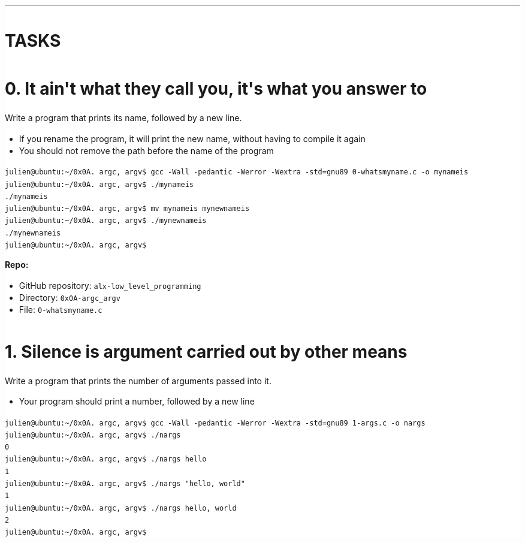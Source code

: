</div>


---

# TASKS

# 0. It ain&#39;t what they call you, it&#39;s what you answer to
   
<p>Write a program that prints its name, followed by a new line.</p>

<ul>
<li>If you rename the program, it will print the new name, without having to compile it again</li>
<li>You should not remove the path before the name of the program</li>
</ul>

<pre><code>julien@ubuntu:~/0x0A. argc, argv$ gcc -Wall -pedantic -Werror -Wextra -std=gnu89 0-whatsmyname.c -o mynameis
julien@ubuntu:~/0x0A. argc, argv$ ./mynameis 
./mynameis
julien@ubuntu:~/0x0A. argc, argv$ mv mynameis mynewnameis
julien@ubuntu:~/0x0A. argc, argv$ ./mynewnameis 
./mynewnameis
julien@ubuntu:~/0x0A. argc, argv$ 
</code></pre>

  </div>

  <p><strong>Repo:</strong></p>
        <ul>
          <li>GitHub repository: <code>alx-low_level_programming</code></li>
            <li>Directory: <code>0x0A-argc_argv</code></li>
            <li>File: <code>0-whatsmyname.c</code></li>
        </ul>

# 1. Silence is argument carried out by other means
<p>Write a program that prints the number of arguments passed into it.</p>

<ul>
<li>Your program should print a number, followed by a new line</li>
</ul>

<pre><code>julien@ubuntu:~/0x0A. argc, argv$ gcc -Wall -pedantic -Werror -Wextra -std=gnu89 1-args.c -o nargs
julien@ubuntu:~/0x0A. argc, argv$ ./nargs 
0
julien@ubuntu:~/0x0A. argc, argv$ ./nargs hello
1
julien@ubuntu:~/0x0A. argc, argv$ ./nargs &quot;hello, world&quot;
1
julien@ubuntu:~/0x0A. argc, argv$ ./nargs hello, world
2
julien@ubuntu:~/0x0A. argc, argv$ 
</code></pre>
